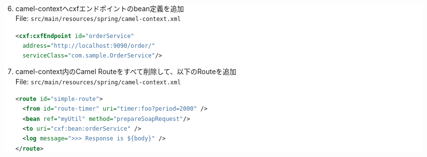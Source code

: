6. camel-contextへcxfエンドポイントのbean定義を追加  
    File: `src/main/resources/spring/camel-context.xml`  
    ```xml
    <cxf:cxfEndpoint id="orderService"
      address="http://localhost:9090/order/"
      serviceClass="com.sample.OrderService"/>
    ```

7. camel-context内のCamel Routeをすべて削除して、以下のRouteを追加  
    File: `src/main/resources/spring/camel-context.xml`  
    ```xml
    <route id="simple-route">
      <from id="route-timer" uri="timer:foo?period=2000" />
      <bean ref="myUtil" method="prepareSoapRequest"/>
      <to uri="cxf:bean:orderService" />
      <log message=">>> Response is ${body}" />
    </route>
    ```
